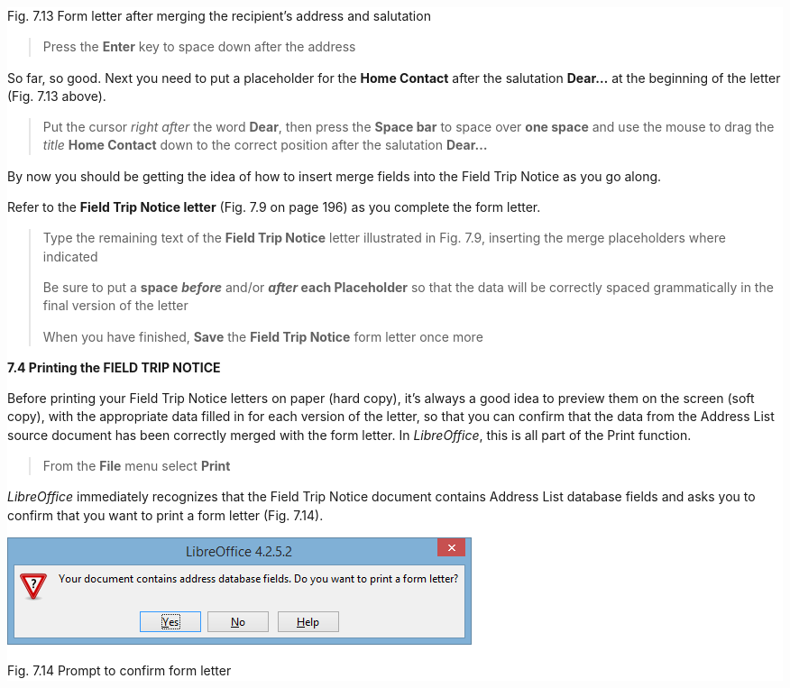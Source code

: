 Fig. 7.13 Form letter after merging the recipient’s address and
salutation

> Press the **Enter** key to space down after the address

So far, so good. Next you need to put a placeholder for the **Home
Contact** after the salutation **Dear…** at the beginning of the letter
(Fig. 7.13 above).

> Put the cursor *right after* the word **Dear**, then press the **Space
> bar** to space over **one space** and use the mouse to drag the
> *title* **Home Contact** down to the correct position after the
> salutation **Dear…**

By now you should be getting the idea of how to insert merge fields into
the Field Trip Notice as you go along.

Refer to the **Field Trip Notice letter** (Fig. 7.9 on page 196) as you
complete the form letter.

> Type the remaining text of the **Field Trip Notice** letter
> illustrated in Fig. 7.9, inserting the merge placeholders where
> indicated
>
> Be sure to put a **space** ***before*** and/or ***after* each
> Placeholder** so that the data will be correctly spaced grammatically
> in the final version of the letter
>
> When you have finished, **Save** the **Field Trip Notice** form letter
> once more

**7.4 Printing the FIELD TRIP NOTICE**

Before printing your Field Trip Notice letters on paper (hard copy),
it’s always a good idea to preview them on the screen (soft copy), with
the appropriate data filled in for each version of the letter, so that
you can confirm that the data from the Address List source document has
been correctly merged with the form letter. In *LibreOffice*, this is
all part of the Print function.

> From the **File** menu select **Print**

*LibreOffice* immediately recognizes that the Field Trip Notice document
contains Address List database fields and asks you to confirm that you
want to print a form letter (Fig. 7.14).

![](./media/image13.png)

Fig. 7.14 Prompt to confirm form letter
